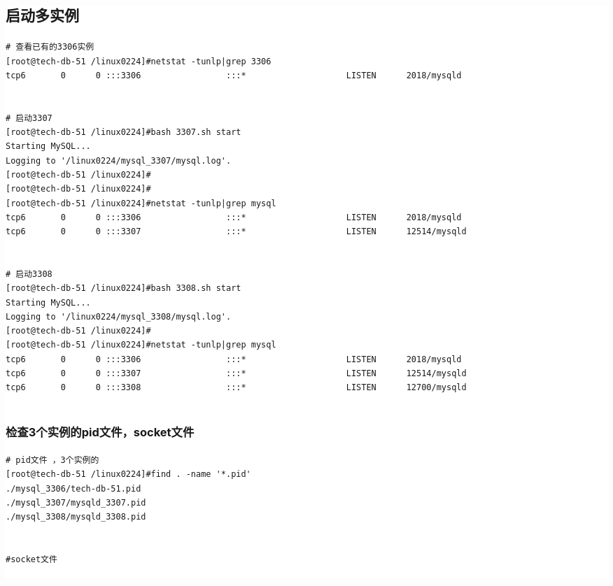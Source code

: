 



## 启动多实例

```
# 查看已有的3306实例
[root@tech-db-51 /linux0224]#netstat -tunlp|grep 3306
tcp6       0      0 :::3306                 :::*                    LISTEN      2018/mysqld     


# 启动3307
[root@tech-db-51 /linux0224]#bash 3307.sh start
Starting MySQL...
Logging to '/linux0224/mysql_3307/mysql.log'.
[root@tech-db-51 /linux0224]#
[root@tech-db-51 /linux0224]#
[root@tech-db-51 /linux0224]#netstat -tunlp|grep mysql
tcp6       0      0 :::3306                 :::*                    LISTEN      2018/mysqld         
tcp6       0      0 :::3307                 :::*                    LISTEN      12514/mysqld   


# 启动3308
[root@tech-db-51 /linux0224]#bash 3308.sh start
Starting MySQL...
Logging to '/linux0224/mysql_3308/mysql.log'.
[root@tech-db-51 /linux0224]#
[root@tech-db-51 /linux0224]#netstat -tunlp|grep mysql
tcp6       0      0 :::3306                 :::*                    LISTEN      2018/mysqld         
tcp6       0      0 :::3307                 :::*                    LISTEN      12514/mysqld        
tcp6       0      0 :::3308                 :::*                    LISTEN      12700/mysqld  


```



### 检查3个实例的pid文件，socket文件

```
# pid文件 ，3个实例的
[root@tech-db-51 /linux0224]#find . -name '*.pid'
./mysql_3306/tech-db-51.pid
./mysql_3307/mysqld_3307.pid
./mysql_3308/mysqld_3308.pid


#socket文件


```
